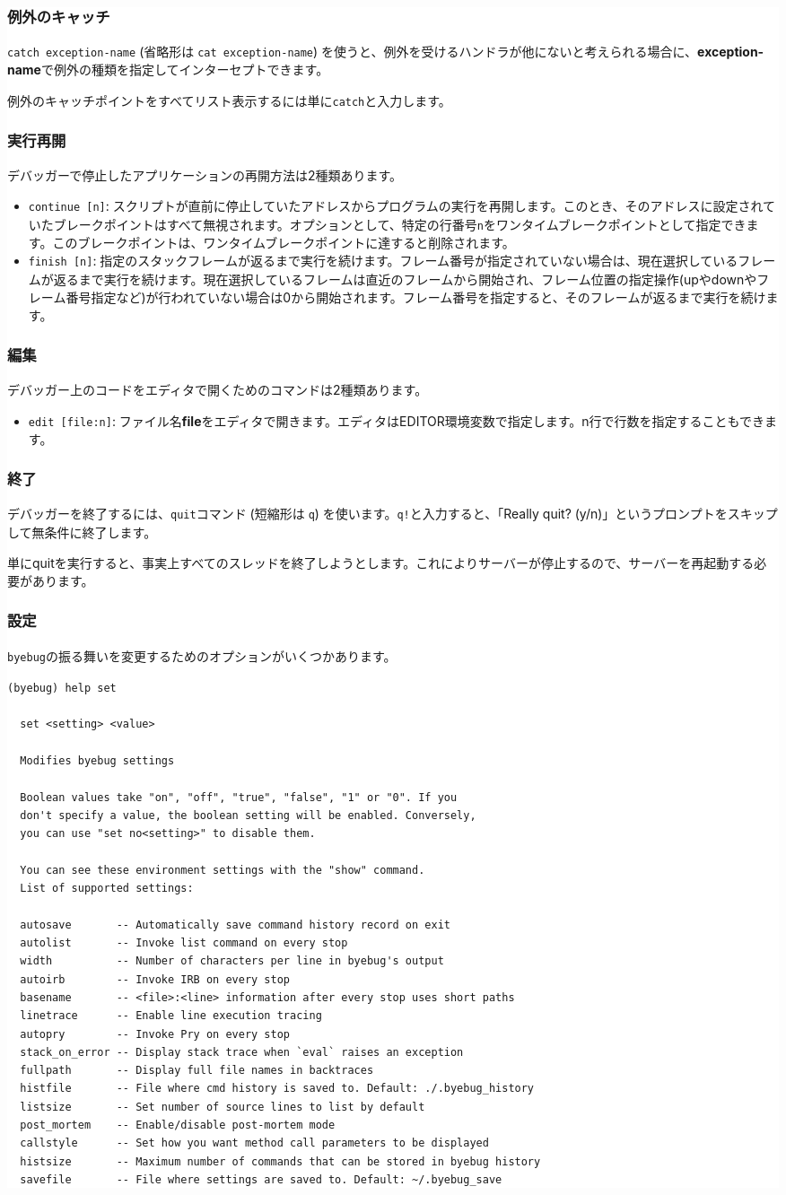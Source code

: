 ### 例外のキャッチ

`catch exception-name` (省略形は `cat exception-name`) を使うと、例外を受けるハンドラが他にないと考えられる場合に、**exception-name**で例外の種類を指定してインターセプトできます。

例外のキャッチポイントをすべてリスト表示するには単に`catch`と入力します。

### 実行再開

デバッガーで停止したアプリケーションの再開方法は2種類あります。

* `continue [n]`: スクリプトが直前に停止していたアドレスからプログラムの実行を再開します。このとき、そのアドレスに設定されていたブレークポイントはすべて無視されます。オプションとして、特定の行番号`n`をワンタイムブレークポイントとして指定できます。このブレークポイントは、ワンタイムブレークポイントに達すると削除されます。
* `finish [n]`: 指定のスタックフレームが返るまで実行を続けます。フレーム番号が指定されていない場合は、現在選択しているフレームが返るまで実行を続けます。現在選択しているフレームは直近のフレームから開始され、フレーム位置の指定操作(upやdownやフレーム番号指定など)が行われていない場合は0から開始されます。フレーム番号を指定すると、そのフレームが返るまで実行を続けます。

### 編集

デバッガー上のコードをエディタで開くためのコマンドは2種類あります。

* `edit [file:n]`: ファイル名**file**をエディタで開きます。エディタはEDITOR環境変数で指定します。n行で行数を指定することもできます。

### 終了

デバッガーを終了するには、`quit`コマンド (短縮形は `q`) を使います。`q!`と入力すると、「Really quit? (y/n)」というプロンプトをスキップして無条件に終了します。

単にquitを実行すると、事実上すべてのスレッドを終了しようとします。これによりサーバーが停止するので、サーバーを再起動する必要があります。

### 設定

`byebug`の振る舞いを変更するためのオプションがいくつかあります。

```
(byebug) help set

  set <setting> <value>

  Modifies byebug settings

  Boolean values take "on", "off", "true", "false", "1" or "0". If you
  don't specify a value, the boolean setting will be enabled. Conversely,
  you can use "set no<setting>" to disable them.

  You can see these environment settings with the "show" command.
  List of supported settings:

  autosave       -- Automatically save command history record on exit
  autolist       -- Invoke list command on every stop
  width          -- Number of characters per line in byebug's output
  autoirb        -- Invoke IRB on every stop
  basename       -- <file>:<line> information after every stop uses short paths
  linetrace      -- Enable line execution tracing
  autopry        -- Invoke Pry on every stop
  stack_on_error -- Display stack trace when `eval` raises an exception
  fullpath       -- Display full file names in backtraces
  histfile       -- File where cmd history is saved to. Default: ./.byebug_history
  listsize       -- Set number of source lines to list by default
  post_mortem    -- Enable/disable post-mortem mode
  callstyle      -- Set how you want method call parameters to be displayed
  histsize       -- Maximum number of commands that can be stored in byebug history
  savefile       -- File where settings are saved to. Default: ~/.byebug_save
```
